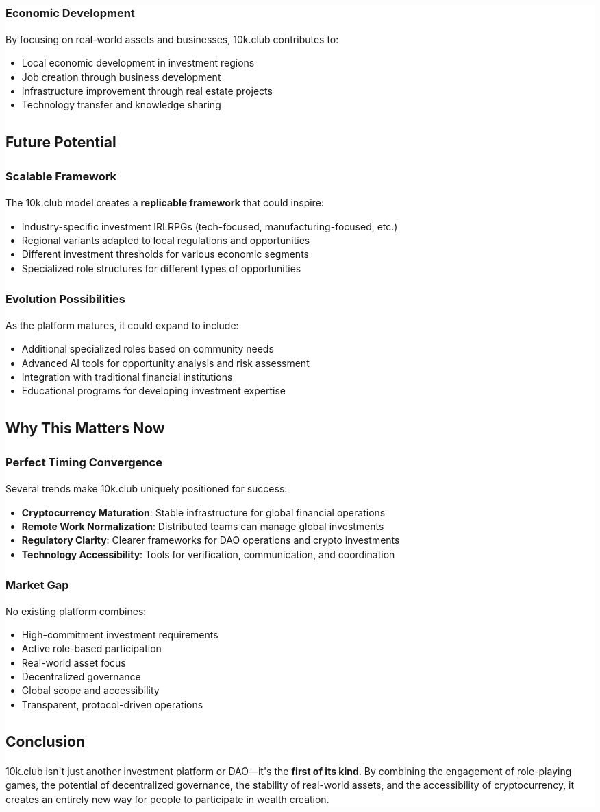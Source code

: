 ### Economic Development
By focusing on real-world assets and businesses, 10k.club contributes to:
- Local economic development in investment regions
- Job creation through business development
- Infrastructure improvement through real estate projects
- Technology transfer and knowledge sharing

## Future Potential

### Scalable Framework
The 10k.club model creates a **replicable framework** that could inspire:
- Industry-specific investment IRLRPGs (tech-focused, manufacturing-focused, etc.)
- Regional variants adapted to local regulations and opportunities
- Different investment thresholds for various economic segments
- Specialized role structures for different types of opportunities

### Evolution Possibilities
As the platform matures, it could expand to include:
- Additional specialized roles based on community needs
- Advanced AI tools for opportunity analysis and risk assessment
- Integration with traditional financial institutions
- Educational programs for developing investment expertise

## Why This Matters Now

### Perfect Timing Convergence
Several trends make 10k.club uniquely positioned for success:
- **Cryptocurrency Maturation**: Stable infrastructure for global financial operations
- **Remote Work Normalization**: Distributed teams can manage global investments
- **Regulatory Clarity**: Clearer frameworks for DAO operations and crypto investments
- **Technology Accessibility**: Tools for verification, communication, and coordination

### Market Gap
No existing platform combines:
- High-commitment investment requirements
- Active role-based participation
- Real-world asset focus
- Decentralized governance
- Global scope and accessibility
- Transparent, protocol-driven operations

## Conclusion

10k.club isn't just another investment platform or DAO—it's the **first of its kind**. By combining the engagement of role-playing games, the potential of decentralized governance, the stability of real-world assets, and the accessibility of cryptocurrency, it creates an entirely new way for people to participate in wealth creation.

